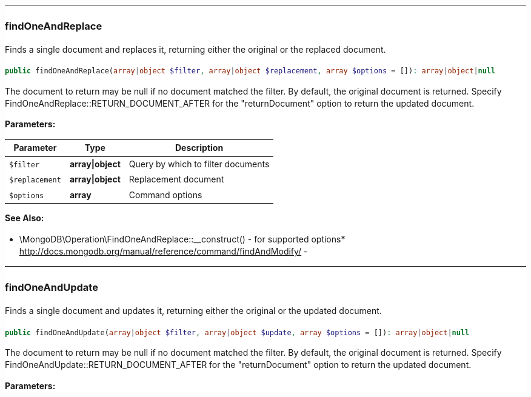 ***

### findOneAndReplace

Finds a single document and replaces it, returning either the original or
the replaced document.

```php
public findOneAndReplace(array|object $filter, array|object $replacement, array $options = []): array|object|null
```

The document to return may be null if no document matched the filter. By
default, the original document is returned. Specify
FindOneAndReplace::RETURN_DOCUMENT_AFTER for the "returnDocument" option
to return the updated document.






**Parameters:**

| Parameter | Type | Description |
|-----------|------|-------------|
| `$filter` | **array&#124;object** | Query by which to filter documents |
| `$replacement` | **array&#124;object** | Replacement document |
| `$options` | **array** | Command options |



**See Also:**

* \MongoDB\Operation\FindOneAndReplace::__construct() - for supported options* http://docs.mongodb.org/manual/reference/command/findAndModify/ - 

***

### findOneAndUpdate

Finds a single document and updates it, returning either the original or
the updated document.

```php
public findOneAndUpdate(array|object $filter, array|object $update, array $options = []): array|object|null
```

The document to return may be null if no document matched the filter. By
default, the original document is returned. Specify
FindOneAndUpdate::RETURN_DOCUMENT_AFTER for the "returnDocument" option
to return the updated document.






**Parameters:**

